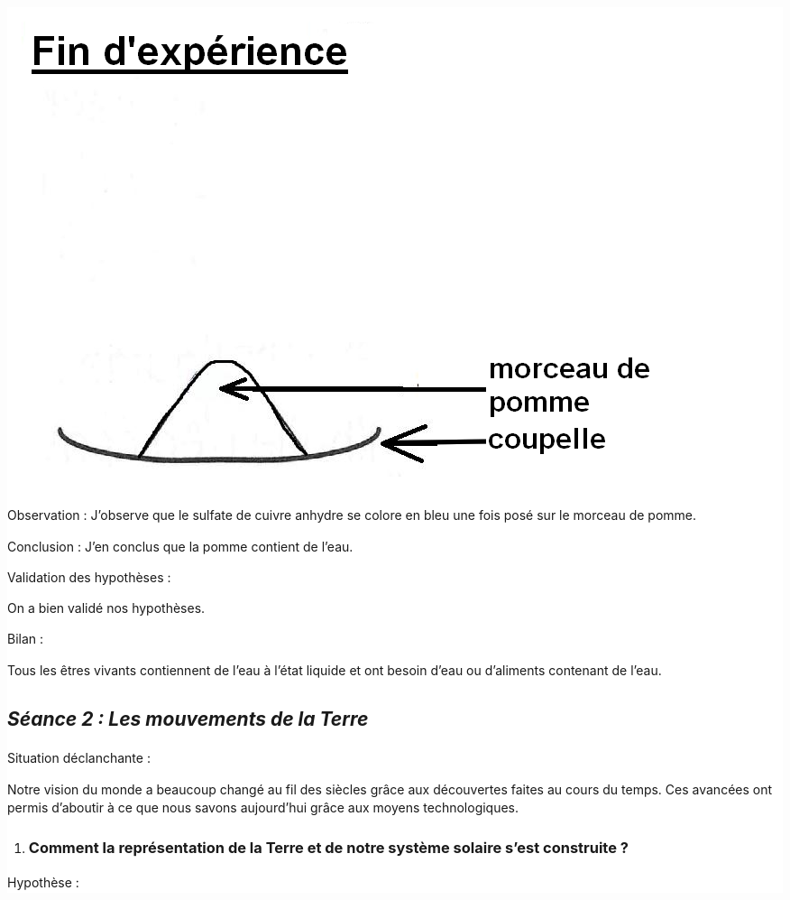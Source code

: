 ![](Pictures/100000000000033000000216E243EFB61D018B8D.png)


Observation : J’observe que le sulfate de cuivre anhydre se colore en
bleu une fois posé sur le morceau de pomme.

Conclusion : J’en conclus que la pomme contient de l’eau.

Validation des hypothèses :

On a bien validé nos hypothèses.

Bilan :

Tous les êtres vivants contiennent de l’eau à l’état liquide et ont
besoin d’eau ou d’aliments contenant de l’eau.

## *Séance 2 : Les mouvements de la Terre*

Situation déclanchante :

Notre vision du monde a beaucoup changé au fil des siècles grâce aux
découvertes faites au cours du temps. Ces avancées ont permis d’aboutir
à ce que nous savons aujourd’hui grâce aux moyens technologiques.

1.  ### Comment la représentation de la Terre et de notre système solaire s’est construite ?

Hypothèse :
